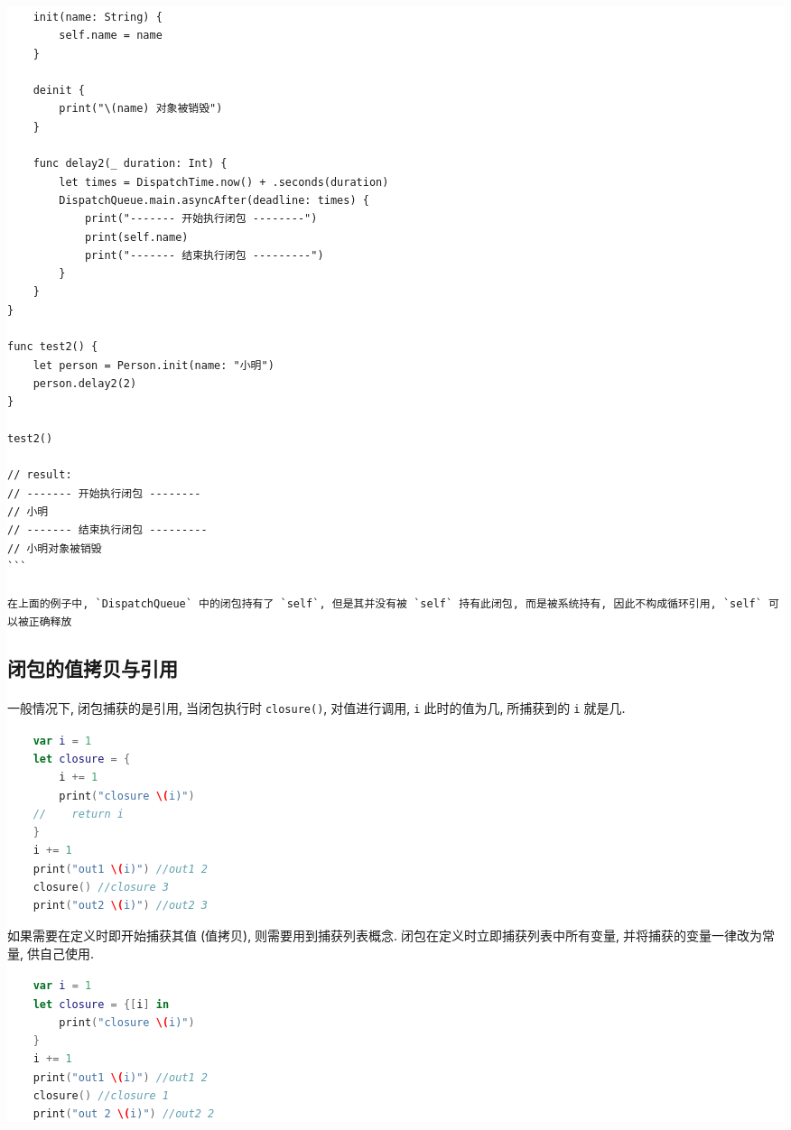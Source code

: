         init(name: String) {
            self.name = name
        }

        deinit {
            print("\(name) 对象被销毁")
        }

        func delay2(_ duration: Int) {
            let times = DispatchTime.now() + .seconds(duration)
            DispatchQueue.main.asyncAfter(deadline: times) {
                print("------- 开始执行闭包 --------")
                print(self.name)
                print("------- 结束执行闭包 ---------")
            }
        }
    }

    func test2() {
        let person = Person.init(name: "小明")
        person.delay2(2)
    }

    test2()

    // result:
    // ------- 开始执行闭包 --------
    // 小明
    // ------- 结束执行闭包 ---------
    // 小明对象被销毁
    ```

    在上面的例子中, `DispatchQueue` 中的闭包持有了 `self`, 但是其并没有被 `self` 持有此闭包, 而是被系统持有, 因此不构成循环引用, `self` 可以被正确释放

## 闭包的值拷贝与引用

一般情况下, 闭包捕获的是引用, 当闭包执行时 `closure()`, 对值进行调用, `i` 此时的值为几, 所捕获到的 `i` 就是几.

```swift
    var i = 1
    let closure = {
        i += 1
        print("closure \(i)")
    //    return i
    }
    i += 1
    print("out1 \(i)") //out1 2
    closure() //closure 3
    print("out2 \(i)") //out2 3
```

如果需要在定义时即开始捕获其值 (值拷贝), 则需要用到捕获列表概念. 闭包在定义时⽴即捕获列表中所有变量, 并将捕获的变量⼀律改为常量, 供⾃己使用.

```swift
    var i = 1
    let closure = {[i] in
        print("closure \(i)")
    }
    i += 1
    print("out1 \(i)") //out1 2
    closure() //closure 1
    print("out 2 \(i)") //out2 2
```
